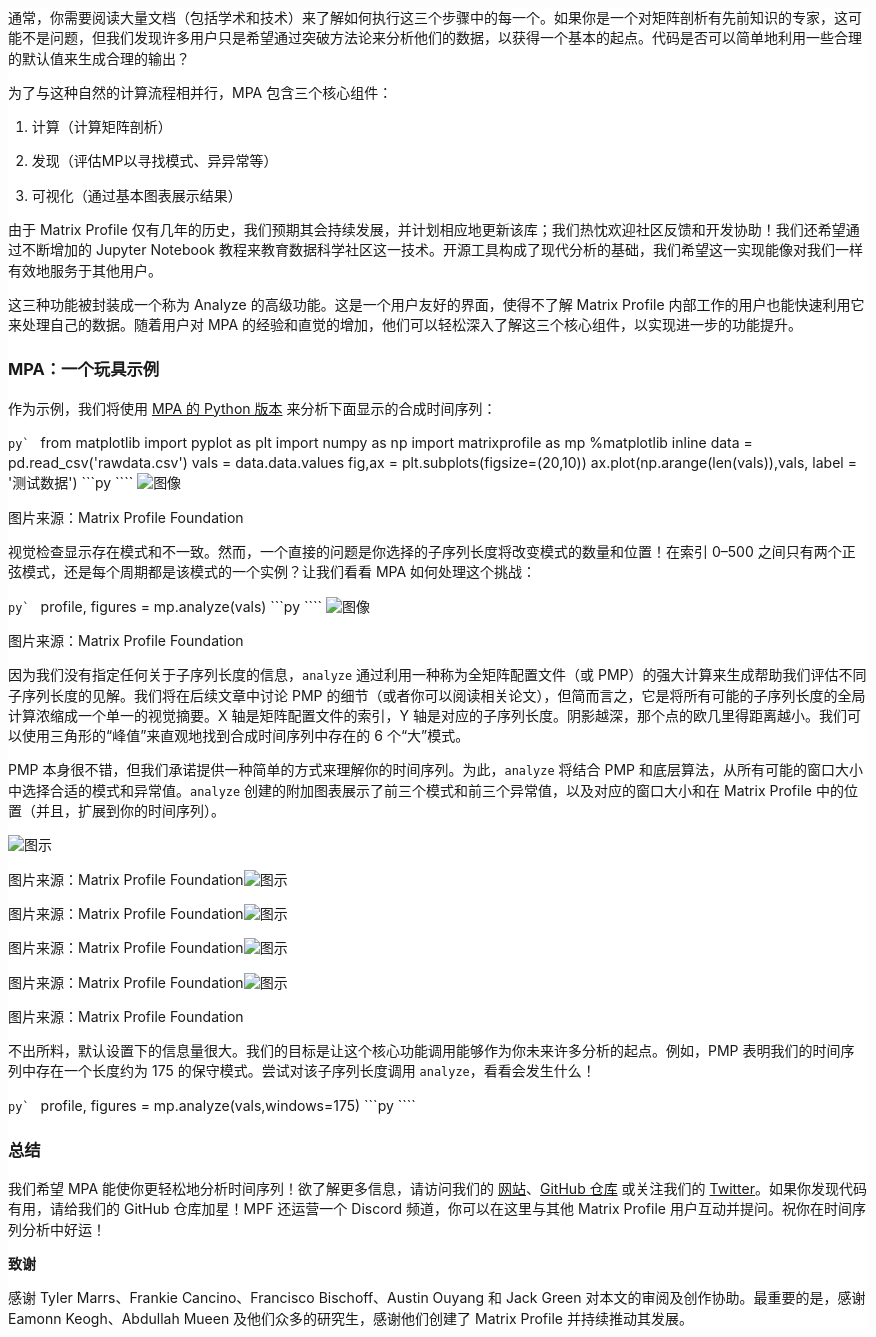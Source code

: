 通常，你需要阅读大量文档（包括学术和技术）来了解如何执行这三个步骤中的每一个。如果你是一个对矩阵剖析有先前知识的专家，这可能不是问题，但我们发现许多用户只是希望通过突破方法论来分析他们的数据，以获得一个基本的起点。代码是否可以简单地利用一些合理的默认值来生成合理的输出？

为了与这种自然的计算流程相并行，MPA 包含三个核心组件：

1.  计算（计算矩阵剖析）

1.  发现（评估MP以寻找模式、异异常等）

1.  可视化（通过基本图表展示结果）

由于 Matrix Profile 仅有几年的历史，我们预期其会持续发展，并计划相应地更新该库；我们热忱欢迎社区反馈和开发协助！我们还希望通过不断增加的 Jupyter Notebook 教程来教育数据科学社区这一技术。开源工具构成了现代分析的基础，我们希望这一实现能像对我们一样有效地服务于其他用户。

这三种功能被封装成一个称为 Analyze 的高级功能。这是一个用户友好的界面，使得不了解 Matrix Profile 内部工作的用户也能快速利用它来处理自己的数据。随着用户对 MPA 的经验和直觉的增加，他们可以轻松深入了解这三个核心组件，以实现进一步的功能提升。

### MPA：一个玩具示例

作为示例，我们将使用 [MPA 的 Python 版本](https://github.com/matrix-profile-foundation/matrixprofile) 来分析下面显示的合成时间序列：

```py` ``` from matplotlib import pyplot as plt  import numpy as np  import matrixprofile as mp    %matplotlib inline    data = pd.read_csv('rawdata.csv')  vals = data.data.values    fig,ax = plt.subplots(figsize=(20,10))  ax.plot(np.arange(len(vals)),vals, label = '测试数据') ```py ```` ![图像](../Images/077d379d2c747a12f13d32d204985afa.png)

图片来源：Matrix Profile Foundation

视觉检查显示存在模式和不一致。然而，一个直接的问题是你选择的子序列长度将改变模式的数量和位置！在索引 0–500 之间只有两个正弦模式，还是每个周期都是该模式的一个实例？让我们看看 MPA 如何处理这个挑战：

```py` ``` profile, figures = mp.analyze(vals) ```py ```` ![图像](../Images/346db31b632fe4278a72c26744bdae53.png)

图片来源：Matrix Profile Foundation

因为我们没有指定任何关于子序列长度的信息，`analyze` 通过利用一种称为全矩阵配置文件（或 PMP）的强大计算来生成帮助我们评估不同子序列长度的见解。我们将在后续文章中讨论 PMP 的细节（或者你可以阅读相关论文），但简而言之，它是将所有可能的子序列长度的全局计算浓缩成一个单一的视觉摘要。X 轴是矩阵配置文件的索引，Y 轴是对应的子序列长度。阴影越深，那个点的欧几里得距离越小。我们可以使用三角形的“峰值”来直观地找到合成时间序列中存在的 6 个“大”模式。

PMP 本身很不错，但我们承诺提供一种简单的方式来理解你的时间序列。为此，`analyze` 将结合 PMP 和底层算法，从所有可能的窗口大小中选择合适的模式和异常值。`analyze` 创建的附加图表展示了前三个模式和前三个异常值，以及对应的窗口大小和在 Matrix Profile 中的位置（并且，扩展到你的时间序列）。

![图示](../Images/86955e87759c0cd37366f19d7341a02d.png)

图片来源：Matrix Profile Foundation![图示](../Images/2ba3b61bb0ac6e537d74e9707b8dfcf3.png)

图片来源：Matrix Profile Foundation![图示](../Images/de8f7a67b135280283a5af0c6e092540.png)

图片来源：Matrix Profile Foundation![图示](../Images/9d8450c40c54daf033e1bceaa20777e1.png)

图片来源：Matrix Profile Foundation![图示](../Images/45342715c29e4ab33523f1584281561a.png)

图片来源：Matrix Profile Foundation

不出所料，默认设置下的信息量很大。我们的目标是让这个核心功能调用能够作为你未来许多分析的起点。例如，PMP 表明我们的时间序列中存在一个长度约为 175 的保守模式。尝试对该子序列长度调用 `analyze`，看看会发生什么！

```py` ``` profile, figures = mp.analyze(vals,windows=175) ```py ````

### 总结

我们希望 MPA 能使你更轻松地分析时间序列！欲了解更多信息，请访问我们的 [网站](https://matrixprofile.org/)、[GitHub 仓库](https://github.com/matrix-profile-foundation) 或关注我们的 [Twitter](https://twitter.com/matrixprofile)。如果你发现代码有用，请给我们的 GitHub 仓库加星！MPF 还运营一个 Discord 频道，你可以在这里与其他 Matrix Profile 用户互动并提问。祝你在时间序列分析中好运！

**致谢**

感谢 Tyler Marrs、Frankie Cancino、Francisco Bischoff、Austin Ouyang 和 Jack Green 对本文的审阅及创作协助。最重要的是，感谢 Eamonn Keogh、Abdullah Mueen 及他们众多的研究生，感谢他们创建了 Matrix Profile 并持续推动其发展。
```